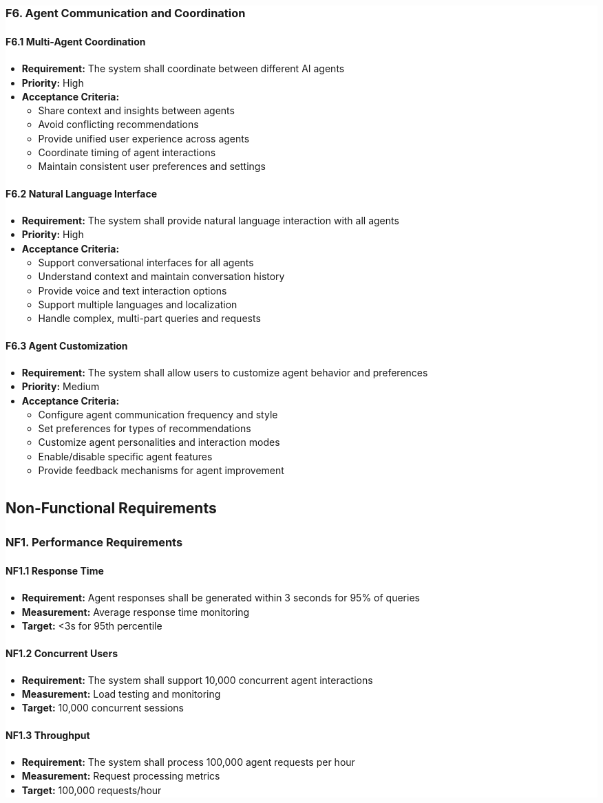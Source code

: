 ### F6. Agent Communication and Coordination

#### F6.1 Multi-Agent Coordination
- **Requirement:** The system shall coordinate between different AI agents
- **Priority:** High
- **Acceptance Criteria:**
  - Share context and insights between agents
  - Avoid conflicting recommendations
  - Provide unified user experience across agents
  - Coordinate timing of agent interactions
  - Maintain consistent user preferences and settings

#### F6.2 Natural Language Interface
- **Requirement:** The system shall provide natural language interaction with all agents
- **Priority:** High
- **Acceptance Criteria:**
  - Support conversational interfaces for all agents
  - Understand context and maintain conversation history
  - Provide voice and text interaction options
  - Support multiple languages and localization
  - Handle complex, multi-part queries and requests

#### F6.3 Agent Customization
- **Requirement:** The system shall allow users to customize agent behavior and preferences
- **Priority:** Medium
- **Acceptance Criteria:**
  - Configure agent communication frequency and style
  - Set preferences for types of recommendations
  - Customize agent personalities and interaction modes
  - Enable/disable specific agent features
  - Provide feedback mechanisms for agent improvement

## Non-Functional Requirements

### NF1. Performance Requirements

#### NF1.1 Response Time
- **Requirement:** Agent responses shall be generated within 3 seconds for 95% of queries
- **Measurement:** Average response time monitoring
- **Target:** <3s for 95th percentile

#### NF1.2 Concurrent Users
- **Requirement:** The system shall support 10,000 concurrent agent interactions
- **Measurement:** Load testing and monitoring
- **Target:** 10,000 concurrent sessions

#### NF1.3 Throughput
- **Requirement:** The system shall process 100,000 agent requests per hour
- **Measurement:** Request processing metrics
- **Target:** 100,000 requests/hour

